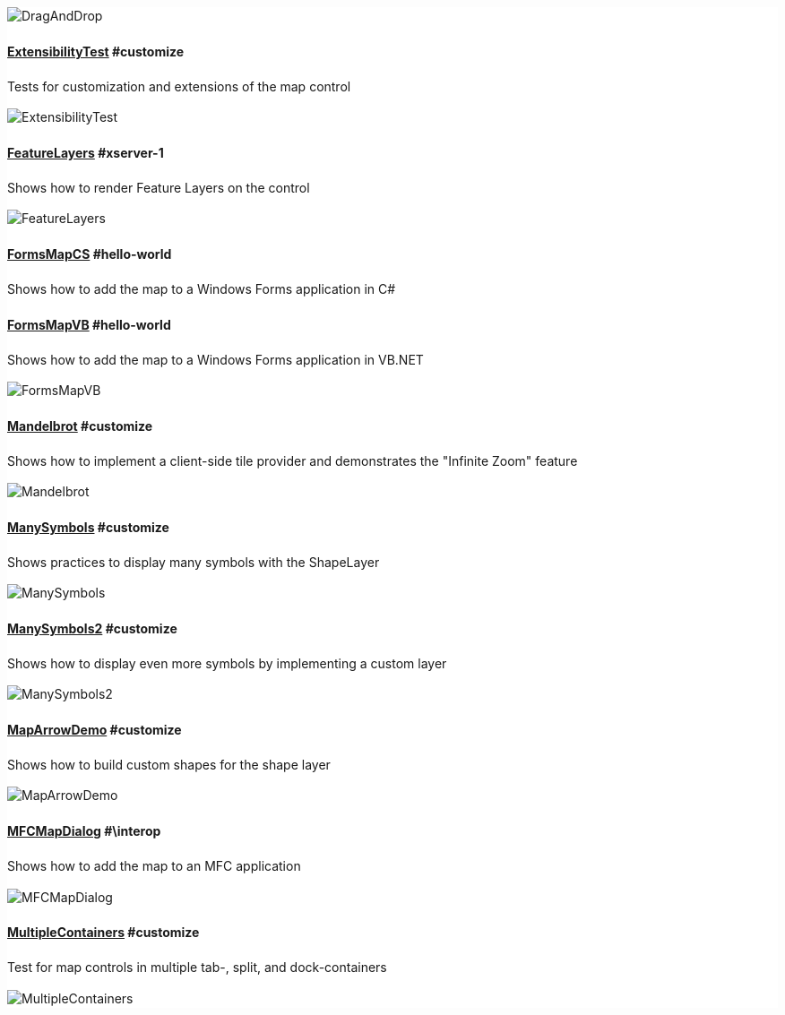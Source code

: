 <img src="Screenshots/DragAndDrop.png" height="240" title="DragAndDrop">

#### [ExtensibilityTest](ExtensibilityTest) \#customize
Tests for customization and extensions of the map control 

<img src="Screenshots/ExtensibilityTest.png" height="240" title="ExtensibilityTest">

#### [FeatureLayers](FeatureLayers) \#xserver-1
Shows how to render Feature Layers on the control

<img src="Screenshots/FeatureLayers.png" height="240" title="FeatureLayers">

#### [FormsMapCS](FormsMapCS) \#hello-world
Shows how to add the map to a Windows Forms application in C#

#### [FormsMapVB](FormsMapVB) \#hello-world
Shows how to add the map to a Windows Forms application in VB.NET

<img src="Screenshots/FormsMapVB.png" height="240" title="FormsMapVB">

#### [Mandelbrot](Mandelbrot) \#customize
Shows how to implement a client-side tile provider and demonstrates the "Infinite Zoom" feature

<img src="Screenshots/Mandelbrot.png" height="240" title="Mandelbrot">

#### [ManySymbols](ManySymbols) \#customize
Shows practices to display many symbols with the ShapeLayer

<img src="Screenshots/ManySymbols.png" height="240" title="ManySymbols">

#### [ManySymbols2](ManySymbols2) \#customize
Shows how to display even more symbols by implementing a custom layer

<img src="Screenshots/ManySymbols2.png" height="240" title="ManySymbols2">

#### [MapArrowDemo](MapArrowDemo) \#customize
Shows how to build custom shapes for the shape layer

<img src="Screenshots/MapArrowDemo.png" height="240" title="MapArrowDemo">

#### [MFCMapDialog](MFCMapDialog) #\interop
Shows how to add the map to an MFC application

<img src="Screenshots/MFCMapDialog.png" height="240" title="MFCMapDialog">

#### [MultipleContainers](MultipleContainers) \#customize
Test for map controls in multiple tab-, split, and dock-containers

<img src="Screenshots/MultipleContainers.png" height="240" title="MultipleContainers">

